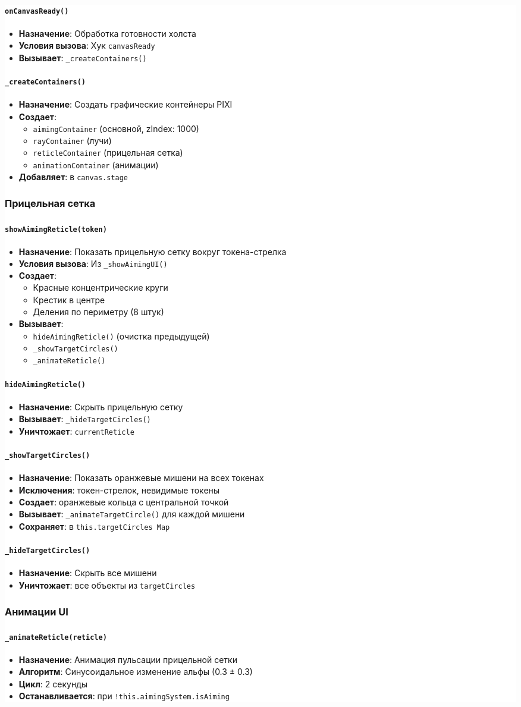 #### `onCanvasReady()`
- **Назначение**: Обработка готовности холста
- **Условия вызова**: Хук `canvasReady`
- **Вызывает**: `_createContainers()`

#### `_createContainers()`
- **Назначение**: Создать графические контейнеры PIXI
- **Создает**:
  - `aimingContainer` (основной, zIndex: 1000)
  - `rayContainer` (лучи)
  - `reticleContainer` (прицельная сетка)
  - `animationContainer` (анимации)
- **Добавляет**: в `canvas.stage`

### Прицельная сетка

#### `showAimingReticle(token)`
- **Назначение**: Показать прицельную сетку вокруг токена-стрелка
- **Условия вызова**: Из `_showAimingUI()`
- **Создает**:
  - Красные концентрические круги
  - Крестик в центре
  - Деления по периметру (8 штук)
- **Вызывает**:
  - `hideAimingReticle()` (очистка предыдущей)
  - `_showTargetCircles()`
  - `_animateReticle()`

#### `hideAimingReticle()`
- **Назначение**: Скрыть прицельную сетку
- **Вызывает**: `_hideTargetCircles()`
- **Уничтожает**: `currentReticle`

#### `_showTargetCircles()`
- **Назначение**: Показать оранжевые мишени на всех токенах
- **Исключения**: токен-стрелок, невидимые токены
- **Создает**: оранжевые кольца с центральной точкой
- **Вызывает**: `_animateTargetCircle()` для каждой мишени
- **Сохраняет**: в `this.targetCircles Map`

#### `_hideTargetCircles()`
- **Назначение**: Скрыть все мишени
- **Уничтожает**: все объекты из `targetCircles`

### Анимации UI

#### `_animateReticle(reticle)`
- **Назначение**: Анимация пульсации прицельной сетки
- **Алгоритм**: Синусоидальное изменение альфы (0.3 ± 0.3)
- **Цикл**: 2 секунды
- **Останавливается**: при `!this.aimingSystem.isAiming`
